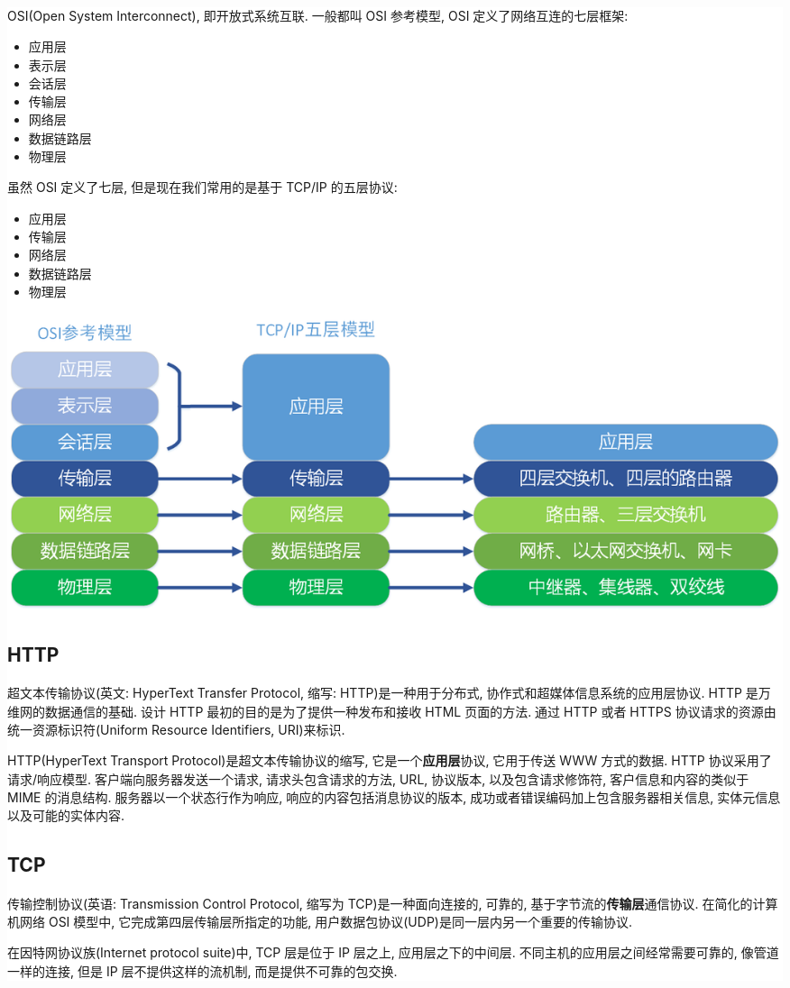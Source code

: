 OSI(Open System Interconnect), 即开放式系统互联. 一般都叫 OSI 参考模型, OSI 定义了网络互连的七层框架:

- 应用层
- 表示层
- 会话层
- 传输层
- 网络层
- 数据链路层
- 物理层

虽然 OSI 定义了七层, 但是现在我们常用的是基于 TCP/IP 的五层协议:

- 应用层
- 传输层
- 网络层
- 数据链路层
- 物理层

![OSI](./resource/osi.png)

## HTTP

超文本传输协议(英文: HyperText Transfer Protocol, 缩写: HTTP)是一种用于分布式, 协作式和超媒体信息系统的应用层协议. HTTP 是万维网的数据通信的基础. 设计 HTTP 最初的目的是为了提供一种发布和接收 HTML 页面的方法. 通过 HTTP 或者 HTTPS 协议请求的资源由统一资源标识符(Uniform Resource Identifiers, URI)来标识.

HTTP(HyperText Transport Protocol)是超文本传输协议的缩写, 它是一个**应用层**协议, 它用于传送 WWW 方式的数据. HTTP 协议采用了请求/响应模型. 客户端向服务器发送一个请求, 请求头包含请求的方法, URL, 协议版本, 以及包含请求修饰符, 客户信息和内容的类似于 MIME 的消息结构. 服务器以一个状态行作为响应, 响应的内容包括消息协议的版本, 成功或者错误编码加上包含服务器相关信息, 实体元信息以及可能的实体内容.

## TCP

传输控制协议(英语: Transmission Control Protocol, 缩写为 TCP)是一种面向连接的, 可靠的, 基于字节流的**传输层**通信协议. 在简化的计算机网络 OSI 模型中, 它完成第四层传输层所指定的功能, 用户数据包协议(UDP)是同一层内另一个重要的传输协议.

在因特网协议族(Internet protocol suite)中, TCP 层是位于 IP 层之上, 应用层之下的中间层. 不同主机的应用层之间经常需要可靠的, 像管道一样的连接, 但是 IP 层不提供这样的流机制, 而是提供不可靠的包交换.
